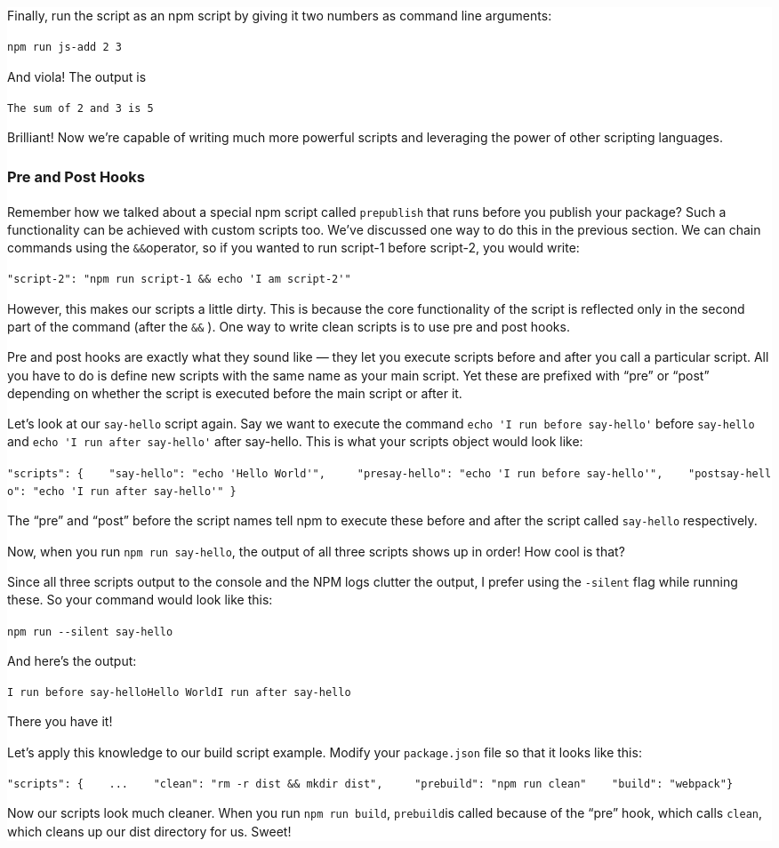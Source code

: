 Finally, run the script as an npm script by giving it two numbers as command line arguments:

    npm run js-add 2 3

And viola! The output is

    The sum of 2 and 3 is 5

Brilliant! Now we’re capable of writing much more powerful scripts and leveraging the power of other scripting languages.

### Pre and Post Hooks

Remember how we talked about a special npm script called `prepublish` that runs before you publish your package? Such a functionality can be achieved with custom scripts too. We’ve discussed one way to do this in the previous section. We can chain commands using the `&&`operator, so if you wanted to run script-1 before script-2, you would write:

    "script-2": "npm run script-1 && echo 'I am script-2'"

However, this makes our scripts a little dirty. This is because the core functionality of the script is reflected only in the second part of the command (after the `&&` ). One way to write clean scripts is to use pre and post hooks.

Pre and post hooks are exactly what they sound like — they let you execute scripts before and after you call a particular script. All you have to do is define new scripts with the same name as your main script. Yet these are prefixed with “pre” or “post” depending on whether the script is executed before the main script or after it.

Let’s look at our `say-hello` script again. Say we want to execute the command `echo 'I run before say-hello'` before `say-hello` and `echo 'I run after say-hello'` after say-hello. This is what your scripts object would look like:

    "scripts": {    "say-hello": "echo 'Hello World'",     "presay-hello": "echo 'I run before say-hello'",    "postsay-hello": "echo 'I run after say-hello'" }

The “pre” and “post” before the script names tell npm to execute these before and after the script called `say-hello` respectively.

Now, when you run `npm run say-hello`, the output of all three scripts shows up in order! How cool is that?

Since all three scripts output to the console and the NPM logs clutter the output, I prefer using the `-silent` flag while running these. So your command would look like this:

    npm run --silent say-hello

And here’s the output:

    I run before say-helloHello WorldI run after say-hello

There you have it!

Let’s apply this knowledge to our build script example. Modify your `package.json` file so that it looks like this:

    "scripts": {    ...    "clean": "rm -r dist && mkdir dist",     "prebuild": "npm run clean"    "build": "webpack"}

Now our scripts look much cleaner. When you run `npm run build`, `prebuild`is called because of the “pre” hook, which calls `clean`, which cleans up our dist directory for us. Sweet!

